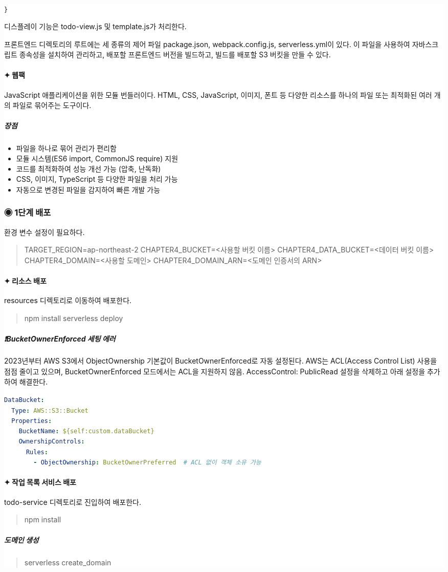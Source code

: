 ```javascript
}
```

디스플레이 기능은 todo-view.js 및 template.js가 처리한다.

프론트엔드 디렉토리의 루트에는 세 종류의 제어 파일 package.json, webpack.config.js, serverless.yml이 있다.
이 파일을 사용하여 자바스크립트 종속성을 설치하여 관리하고, 배포할 프론트엔드 버전을 빌드하고, 빌드를 배포할 S3 버킷을 만들 수 있다.

#### ✦ 웹팩
JavaScript 애플리케이션을 위한 모듈 번들러이다. HTML, CSS, JavaScript, 이미지, 폰트 등 다양한 리소스를 하나의 파일 또는 최적화된 여러 개의 파일로 묶어주는 도구이다.

##### 장점
- 파일을 하나로 묶어 관리가 편리함
- 모듈 시스템(ES6 import, CommonJS require) 지원
- 코드를 최적화하여 성능 개선 가능 (압축, 난독화)
- CSS, 이미지, TypeScript 등 다양한 파일을 처리 가능
- 자동으로 변경된 파일을 감지하여 빠른 개발 가능

### ◉ 1단계 배포
환경 변수 설정이 필요하다.
> TARGET_REGION=ap-northeast-2
> CHAPTER4_BUCKET=<사용할 버킷 이름>
> CHAPTER4_DATA_BUCKET=<데이터 버킷 이름>
> CHAPTER4_DOMAIN=<사용할 도메인>
> CHAPTER4_DOMAIN_ARN=<도메인 인증서의 ARN>

#### ✦ 리소스 배포
resources 디렉토리로 이동하여 배포한다.
> npm install
> serverless deploy

##### ❗️BucketOwnerEnforced 세팅 에러
2023년부터 AWS S3에서 ObjectOwnership 기본값이 BucketOwnerEnforced로 자동 설정된다.
AWS는 ACL(Access Control List) 사용을 점점 줄이고 있으며, BucketOwnerEnforced 모드에서는 ACL을 지원하지 않음.
AccessControl: PublicRead 설정을 삭제하고 아래 설정을 추가하여 해결한다.
```yaml
DataBucket:
  Type: AWS::S3::Bucket
  Properties:
    BucketName: ${self:custom.dataBucket}
    OwnershipControls:
      Rules:
        - ObjectOwnership: BucketOwnerPreferred  # ACL 없이 객체 소유 가능
```

#### ✦ 작업 목록 서비스 배포
todo-service 디렉토리로 진입하여 배포한다.
> npm install

##### 도메인 생성
> serverless create_domain
